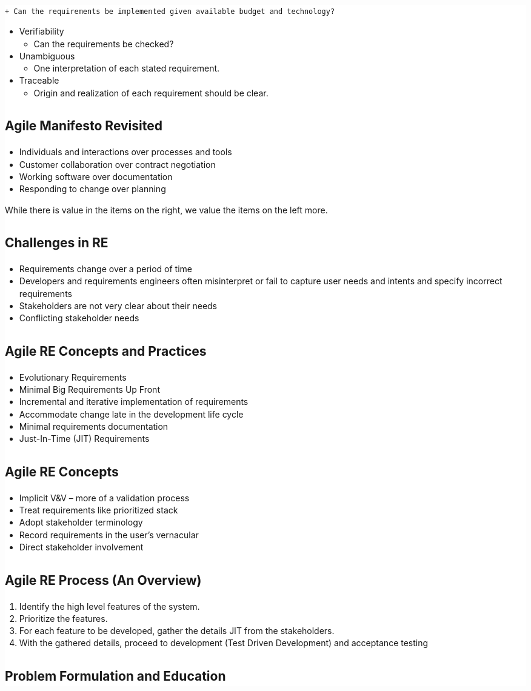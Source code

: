     + Can the requirements be implemented given available budget and technology?
  + Verifiability
    + Can the requirements be checked?
  + Unambiguous
    + One interpretation of each stated requirement.
  + Traceable
    + Origin and realization of each requirement should be clear.

## Agile Manifesto Revisited

+ Individuals and interactions over processes and tools
+ Customer collaboration over contract negotiation
+ Working software over documentation
+ Responding to change over planning

While there is value in the items on the right, we value the items on the left more.

## Challenges in RE

+ Requirements change over a period of time
+ Developers and requirements engineers often misinterpret or fail to capture user needs and intents and specify incorrect requirements
+ Stakeholders are not very clear about their needs
+ Conflicting stakeholder needs

## Agile RE Concepts and Practices

+ Evolutionary Requirements
+ Minimal Big Requirements Up Front
+ Incremental and iterative implementation of requirements
+ Accommodate change late in the development life cycle
+ Minimal requirements documentation
+ Just-In-Time (JIT) Requirements

## Agile RE Concepts

+ Implicit V&V – more of a validation process
+ Treat requirements like prioritized stack
+ Adopt stakeholder terminology
+ Record requirements in the user’s vernacular
+ Direct stakeholder involvement

## Agile RE Process (An Overview)

1. Identify the high level features of the system.
2. Prioritize the features.
3. For each feature to be developed, gather the details JIT from the stakeholders.
4. With the gathered details, proceed to development (Test Driven Development) and acceptance testing

## Problem Formulation and Education
